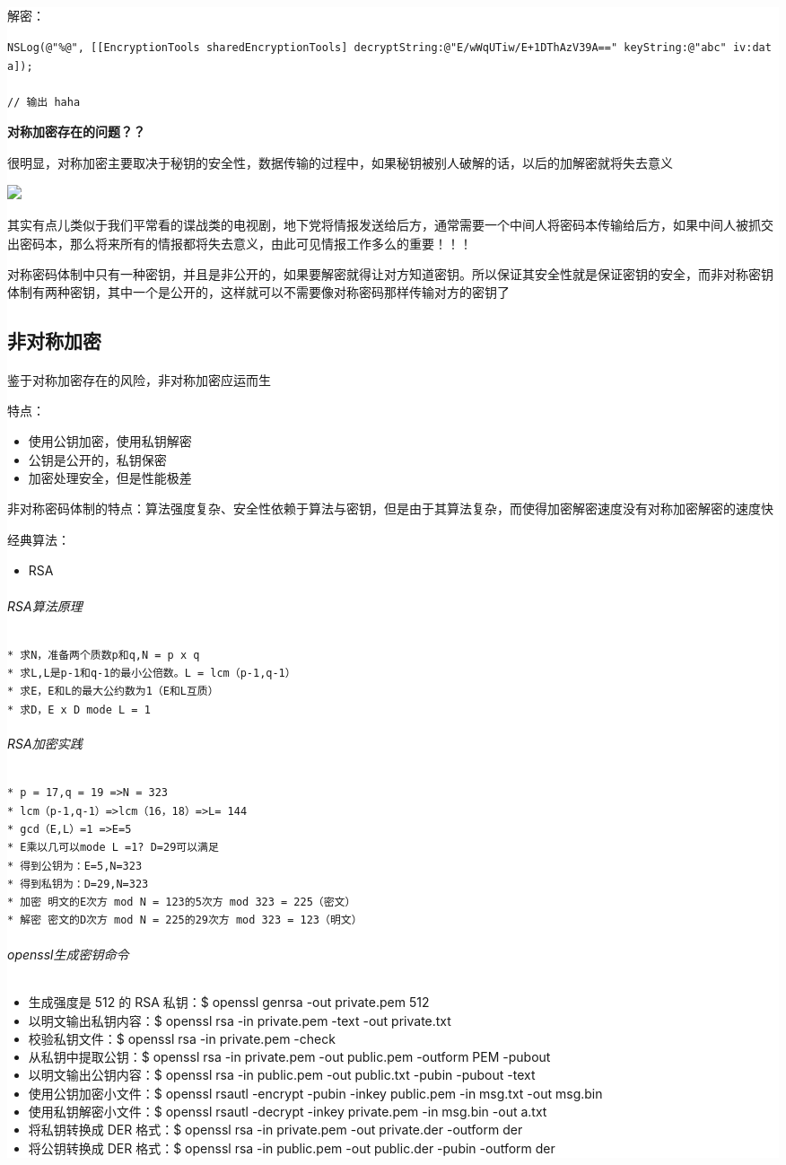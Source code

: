 解密：


```
NSLog(@"%@", [[EncryptionTools sharedEncryptionTools] decryptString:@"E/wWqUTiw/E+1DThAzV39A==" keyString:@"abc" iv:data]);
    
// 输出 haha
```

**对称加密存在的问题？？**

很明显，对称加密主要取决于秘钥的安全性，数据传输的过程中，如果秘钥被别人破解的话，以后的加解密就将失去意义

![](http://otogtitz7.bkt.clouddn.com/2018-05-14-15261292485801.jpg)

其实有点儿类似于我们平常看的谍战类的电视剧，地下党将情报发送给后方，通常需要一个中间人将密码本传输给后方，如果中间人被抓交出密码本，那么将来所有的情报都将失去意义，由此可见情报工作多么的重要！！！

对称密码体制中只有一种密钥，并且是非公开的，如果要解密就得让对方知道密钥。所以保证其安全性就是保证密钥的安全，而非对称密钥体制有两种密钥，其中一个是公开的，这样就可以不需要像对称密码那样传输对方的密钥了

## 非对称加密

鉴于对称加密存在的风险，非对称加密应运而生

特点：

* 使用公钥加密，使用私钥解密
* 公钥是公开的，私钥保密
* 加密处理安全，但是性能极差

非对称密码体制的特点：算法强度复杂、安全性依赖于算法与密钥，但是由于其算法复杂，而使得加密解密速度没有对称加密解密的速度快


经典算法：

* RSA

###### RSA算法原理
    * 求N，准备两个质数p和q,N = p x q
    * 求L,L是p-1和q-1的最小公倍数。L = lcm（p-1,q-1）
    * 求E，E和L的最大公约数为1（E和L互质）
    * 求D，E x D mode L = 1
###### RSA加密实践
    * p = 17,q = 19 =>N = 323
    * lcm（p-1,q-1）=>lcm（16，18）=>L= 144
    * gcd（E,L）=1 =>E=5
    * E乘以几可以mode L =1? D=29可以满足
    * 得到公钥为：E=5,N=323
    * 得到私钥为：D=29,N=323
    * 加密 明文的E次方 mod N = 123的5次方 mod 323 = 225（密文）
    * 解密 密文的D次方 mod N = 225的29次方 mod 323 = 123（明文）

###### openssl生成密钥命令

* 生成强度是 512 的 RSA 私钥：$ openssl genrsa -out private.pem 512
* 以明文输出私钥内容：$ openssl rsa -in private.pem -text -out private.txt
* 校验私钥文件：$ openssl rsa -in private.pem -check
* 从私钥中提取公钥：$ openssl rsa -in private.pem -out public.pem -outform PEM -pubout
* 以明文输出公钥内容：$ openssl rsa -in public.pem -out public.txt -pubin -pubout -text
* 使用公钥加密小文件：$ openssl rsautl -encrypt -pubin -inkey public.pem -in msg.txt -out msg.bin
* 使用私钥解密小文件：$ openssl rsautl -decrypt -inkey private.pem -in msg.bin -out a.txt
* 将私钥转换成 DER 格式：$ openssl rsa -in private.pem -out private.der -outform der
* 将公钥转换成 DER 格式：$ openssl rsa -in public.pem -out public.der -pubin -outform der
